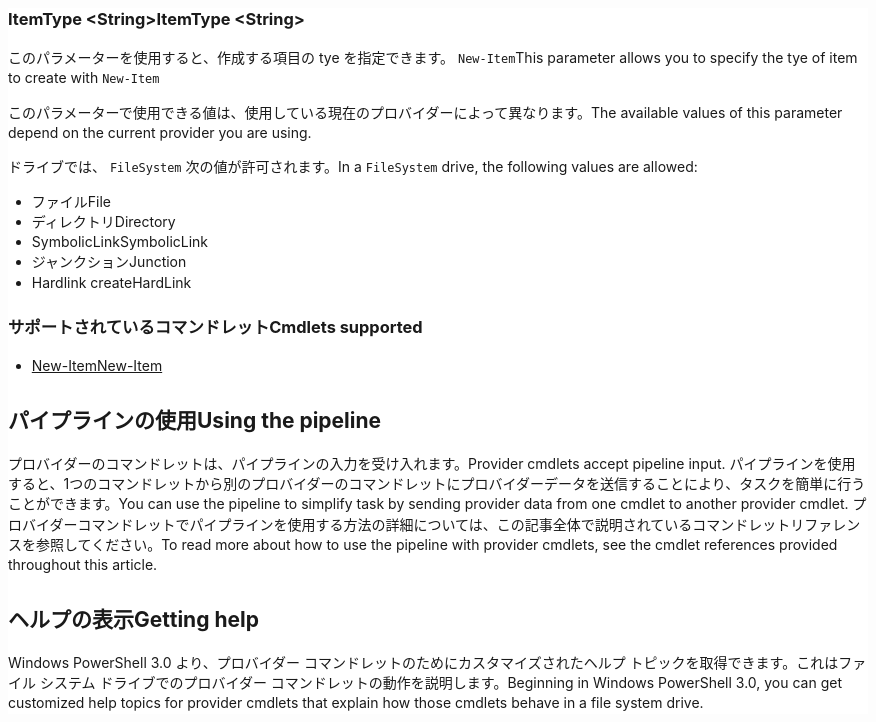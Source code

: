 ### <a name="itemtype-string"></a><span data-ttu-id="6e8bc-369">ItemType \<String\></span><span class="sxs-lookup"><span data-stu-id="6e8bc-369">ItemType \<String\></span></span>

<span data-ttu-id="6e8bc-370">このパラメーターを使用すると、作成する項目の tye を指定できます。 `New-Item`</span><span class="sxs-lookup"><span data-stu-id="6e8bc-370">This parameter allows you to specify the tye of item to create with `New-Item`</span></span>

<span data-ttu-id="6e8bc-371">このパラメーターで使用できる値は、使用している現在のプロバイダーによって異なります。</span><span class="sxs-lookup"><span data-stu-id="6e8bc-371">The available values of this parameter depend on the current provider you are using.</span></span>

<span data-ttu-id="6e8bc-372">ドライブでは、 `FileSystem` 次の値が許可されます。</span><span class="sxs-lookup"><span data-stu-id="6e8bc-372">In a `FileSystem` drive, the following values are allowed:</span></span>

- <span data-ttu-id="6e8bc-373">ファイル</span><span class="sxs-lookup"><span data-stu-id="6e8bc-373">File</span></span>
- <span data-ttu-id="6e8bc-374">ディレクトリ</span><span class="sxs-lookup"><span data-stu-id="6e8bc-374">Directory</span></span>
- <span data-ttu-id="6e8bc-375">SymbolicLink</span><span class="sxs-lookup"><span data-stu-id="6e8bc-375">SymbolicLink</span></span>
- <span data-ttu-id="6e8bc-376">ジャンクション</span><span class="sxs-lookup"><span data-stu-id="6e8bc-376">Junction</span></span>
- <span data-ttu-id="6e8bc-377">Hardlink create</span><span class="sxs-lookup"><span data-stu-id="6e8bc-377">HardLink</span></span>

### <a name="cmdlets-supported"></a><span data-ttu-id="6e8bc-378">サポートされているコマンドレット</span><span class="sxs-lookup"><span data-stu-id="6e8bc-378">Cmdlets supported</span></span>

- [<span data-ttu-id="6e8bc-379">New-Item</span><span class="sxs-lookup"><span data-stu-id="6e8bc-379">New-Item</span></span>](xref:Microsoft.PowerShell.Management.New-Item)

## <a name="using-the-pipeline"></a><span data-ttu-id="6e8bc-380">パイプラインの使用</span><span class="sxs-lookup"><span data-stu-id="6e8bc-380">Using the pipeline</span></span>

<span data-ttu-id="6e8bc-381">プロバイダーのコマンドレットは、パイプラインの入力を受け入れます。</span><span class="sxs-lookup"><span data-stu-id="6e8bc-381">Provider cmdlets accept pipeline input.</span></span> <span data-ttu-id="6e8bc-382">パイプラインを使用すると、1つのコマンドレットから別のプロバイダーのコマンドレットにプロバイダーデータを送信することにより、タスクを簡単に行うことができます。</span><span class="sxs-lookup"><span data-stu-id="6e8bc-382">You can use the pipeline to simplify task by sending provider data from one cmdlet to another provider cmdlet.</span></span>
<span data-ttu-id="6e8bc-383">プロバイダーコマンドレットでパイプラインを使用する方法の詳細については、この記事全体で説明されているコマンドレットリファレンスを参照してください。</span><span class="sxs-lookup"><span data-stu-id="6e8bc-383">To read more about how to use the pipeline with provider cmdlets, see the cmdlet references provided throughout this article.</span></span>

## <a name="getting-help"></a><span data-ttu-id="6e8bc-384">ヘルプの表示</span><span class="sxs-lookup"><span data-stu-id="6e8bc-384">Getting help</span></span>

<span data-ttu-id="6e8bc-385">Windows PowerShell 3.0 より、プロバイダー コマンドレットのためにカスタマイズされたヘルプ トピックを取得できます。これはファイル システム ドライブでのプロバイダー コマンドレットの動作を説明します。</span><span class="sxs-lookup"><span data-stu-id="6e8bc-385">Beginning in Windows PowerShell 3.0, you can get customized help topics for provider cmdlets that explain how those cmdlets behave in a file system drive.</span></span>
